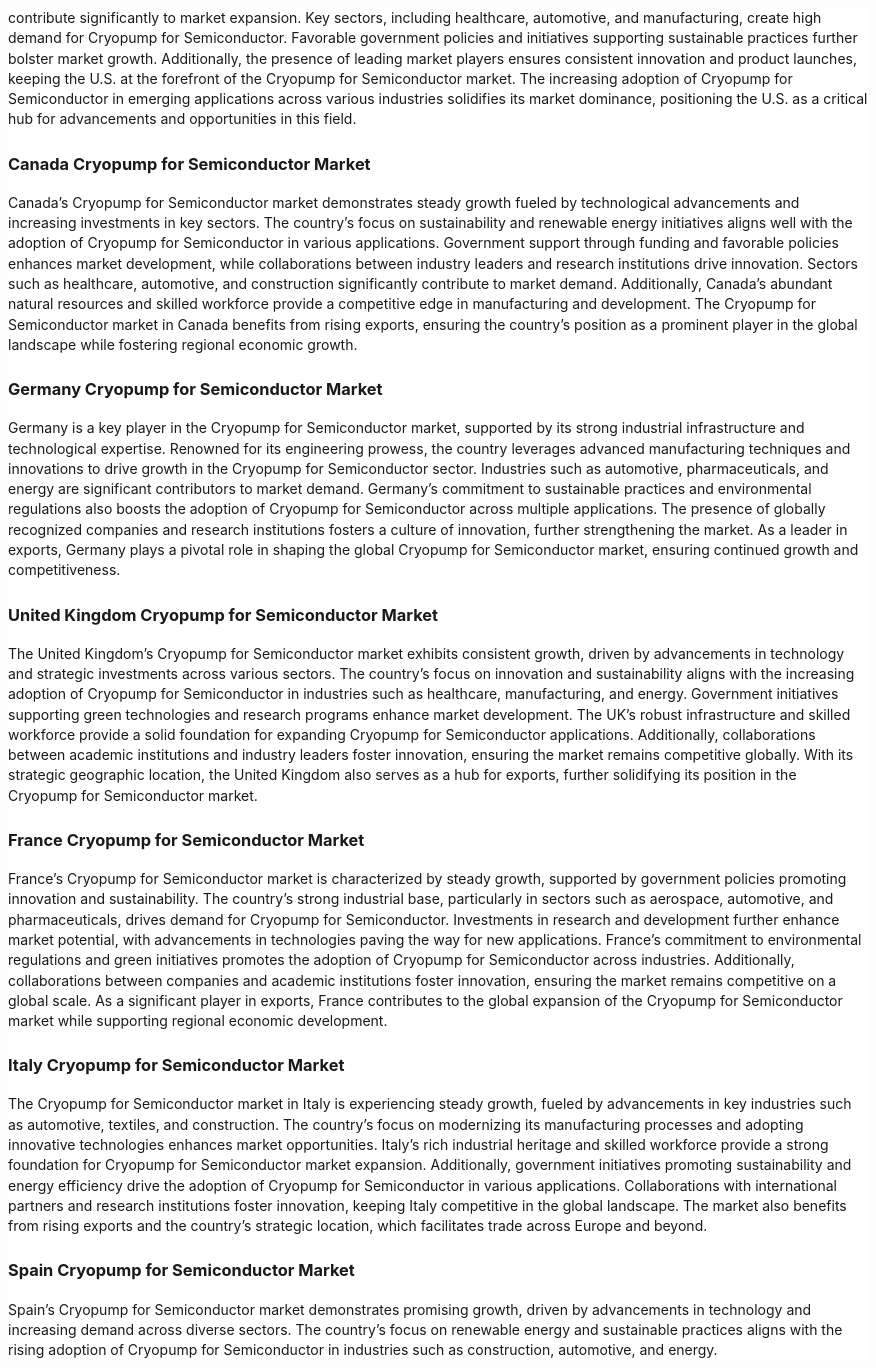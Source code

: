 contribute significantly to market expansion. Key sectors, including healthcare, automotive, and manufacturing, create high demand for Cryopump for Semiconductor. Favorable government policies and initiatives supporting sustainable practices further bolster market growth. Additionally, the presence of leading market players ensures consistent innovation and product launches, keeping the U.S. at the forefront of the Cryopump for Semiconductor market. The increasing adoption of Cryopump for Semiconductor in emerging applications across various industries solidifies its market dominance, positioning the U.S. as a critical hub for advancements and opportunities in this field.</p><h3>Canada Cryopump for Semiconductor Market</h3><p>Canada&rsquo;s Cryopump for Semiconductor market demonstrates steady growth fueled by technological advancements and increasing investments in key sectors. The country&rsquo;s focus on sustainability and renewable energy initiatives aligns well with the adoption of Cryopump for Semiconductor in various applications. Government support through funding and favorable policies enhances market development, while collaborations between industry leaders and research institutions drive innovation. Sectors such as healthcare, automotive, and construction significantly contribute to market demand. Additionally, Canada&rsquo;s abundant natural resources and skilled workforce provide a competitive edge in manufacturing and development. The Cryopump for Semiconductor market in Canada benefits from rising exports, ensuring the country&rsquo;s position as a prominent player in the global landscape while fostering regional economic growth.</p><h3>Germany Cryopump for Semiconductor Market</h3><p>Germany is a key player in the Cryopump for Semiconductor market, supported by its strong industrial infrastructure and technological expertise. Renowned for its engineering prowess, the country leverages advanced manufacturing techniques and innovations to drive growth in the Cryopump for Semiconductor sector. Industries such as automotive, pharmaceuticals, and energy are significant contributors to market demand. Germany&rsquo;s commitment to sustainable practices and environmental regulations also boosts the adoption of Cryopump for Semiconductor across multiple applications. The presence of globally recognized companies and research institutions fosters a culture of innovation, further strengthening the market. As a leader in exports, Germany plays a pivotal role in shaping the global Cryopump for Semiconductor market, ensuring continued growth and competitiveness.</p><h3>United Kingdom Cryopump for Semiconductor Market</h3><p>The United Kingdom&rsquo;s Cryopump for Semiconductor market exhibits consistent growth, driven by advancements in technology and strategic investments across various sectors. The country&rsquo;s focus on innovation and sustainability aligns with the increasing adoption of Cryopump for Semiconductor in industries such as healthcare, manufacturing, and energy. Government initiatives supporting green technologies and research programs enhance market development. The UK&rsquo;s robust infrastructure and skilled workforce provide a solid foundation for expanding Cryopump for Semiconductor applications. Additionally, collaborations between academic institutions and industry leaders foster innovation, ensuring the market remains competitive globally. With its strategic geographic location, the United Kingdom also serves as a hub for exports, further solidifying its position in the Cryopump for Semiconductor market.</p><h3>France Cryopump for Semiconductor Market</h3><p>France&rsquo;s Cryopump for Semiconductor market is characterized by steady growth, supported by government policies promoting innovation and sustainability. The country&rsquo;s strong industrial base, particularly in sectors such as aerospace, automotive, and pharmaceuticals, drives demand for Cryopump for Semiconductor. Investments in research and development further enhance market potential, with advancements in technologies paving the way for new applications. France&rsquo;s commitment to environmental regulations and green initiatives promotes the adoption of Cryopump for Semiconductor across industries. Additionally, collaborations between companies and academic institutions foster innovation, ensuring the market remains competitive on a global scale. As a significant player in exports, France contributes to the global expansion of the Cryopump for Semiconductor market while supporting regional economic development.</p><h3>Italy Cryopump for Semiconductor Market</h3><p>The Cryopump for Semiconductor market in Italy is experiencing steady growth, fueled by advancements in key industries such as automotive, textiles, and construction. The country&rsquo;s focus on modernizing its manufacturing processes and adopting innovative technologies enhances market opportunities. Italy&rsquo;s rich industrial heritage and skilled workforce provide a strong foundation for Cryopump for Semiconductor market expansion. Additionally, government initiatives promoting sustainability and energy efficiency drive the adoption of Cryopump for Semiconductor in various applications. Collaborations with international partners and research institutions foster innovation, keeping Italy competitive in the global landscape. The market also benefits from rising exports and the country&rsquo;s strategic location, which facilitates trade across Europe and beyond.</p><h3>Spain Cryopump for Semiconductor Market</h3><p>Spain&rsquo;s Cryopump for Semiconductor market demonstrates promising growth, driven by advancements in technology and increasing demand across diverse sectors. The country&rsquo;s focus on renewable energy and sustainable practices aligns with the rising adoption of Cryopump for Semiconductor in industries such as construction, automotive, and energy.